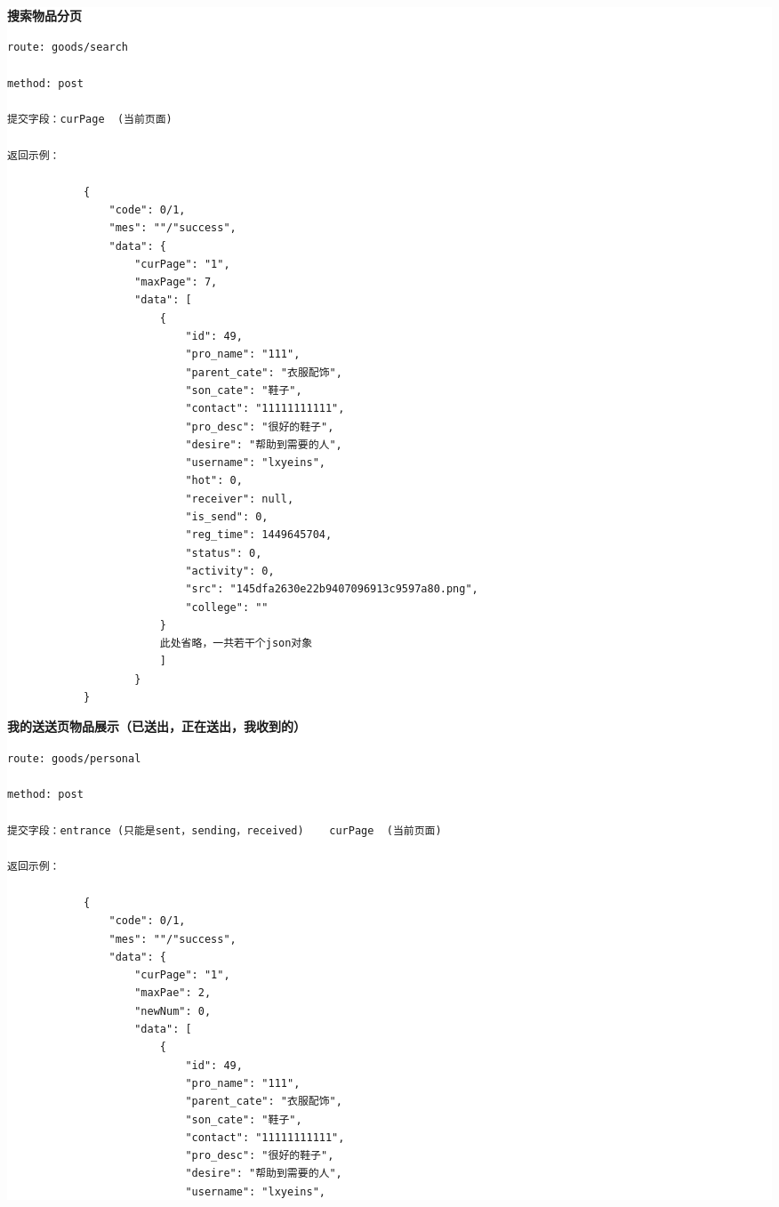 
**搜索物品分页**

    route: goods/search

    method: post

    提交字段：curPage  (当前页面)

    返回示例：

                {
                    "code": 0/1,
                    "mes": ""/"success",
                    "data": {
                        "curPage": "1",
                        "maxPage": 7,
                        "data": [
                            {
                                "id": 49,
                                "pro_name": "111",
                                "parent_cate": "衣服配饰",
                                "son_cate": "鞋子",
                                "contact": "11111111111",
                                "pro_desc": "很好的鞋子",
                                "desire": "帮助到需要的人",
                                "username": "lxyeins",
                                "hot": 0,
                                "receiver": null,
                                "is_send": 0,
                                "reg_time": 1449645704,
                                "status": 0,
                                "activity": 0,
                                "src": "145dfa2630e22b9407096913c9597a80.png",
                                "college": ""
                            }
                            此处省略，一共若干个json对象
                            ]
                        }
                }


**我的送送页物品展示（已送出，正在送出，我收到的）**

    route: goods/personal

    method: post

    提交字段：entrance (只能是sent，sending，received)    curPage  (当前页面)

    返回示例：

                {
                    "code": 0/1,
                    "mes": ""/"success",
                    "data": {
                        "curPage": "1",
                        "maxPae": 2,
                        "newNum": 0,
                        "data": [
                            {
                                "id": 49,
                                "pro_name": "111",
                                "parent_cate": "衣服配饰",
                                "son_cate": "鞋子",
                                "contact": "11111111111",
                                "pro_desc": "很好的鞋子",
                                "desire": "帮助到需要的人",
                                "username": "lxyeins",